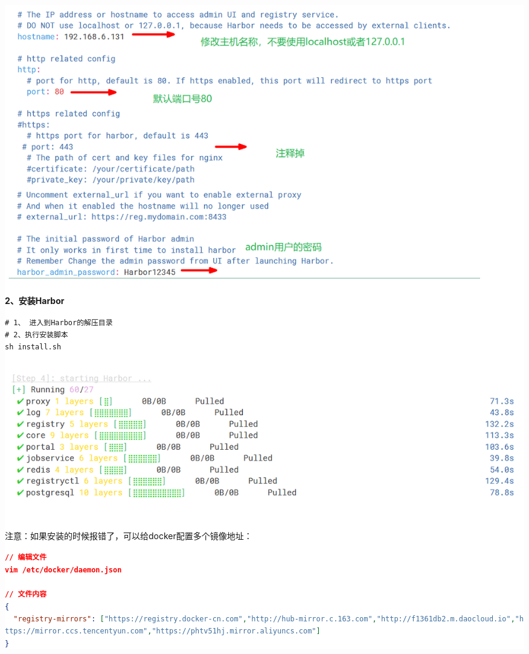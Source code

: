 ![image-20230725123018878](assets\image-20230725123018878.png)



**2、安装Harbor**

```shell
# 1、 进入到Harbor的解压目录
# 2、执行安装脚本
sh install.sh
```

![image-20230725114808111](assets\image-20230725114808111.png)

注意：如果安装的时候报错了，可以给docker配置多个镜像地址：

```json
// 编辑文件
vim /etc/docker/daemon.json

// 文件内容
{
  "registry-mirrors": ["https://registry.docker-cn.com","http://hub-mirror.c.163.com","http://f1361db2.m.daocloud.io","https://mirror.ccs.tencentyun.com","https://phtv51hj.mirror.aliyuncs.com"]
}
```
